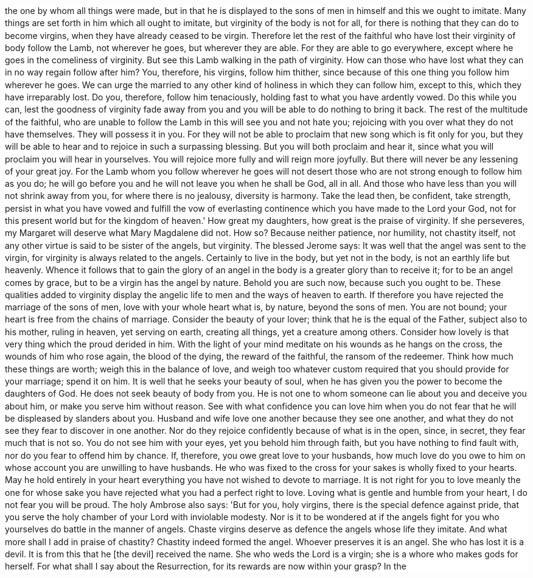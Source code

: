 the one by whom all things were made, but in that he is displayed to the sons of men in himself and this we ought to imitate. Many things are set forth in him which all ought to imitate, but virginity of the body is not for all, for there is nothing that they can do to become virgins, when they have already ceased to be virgin. Therefore let the rest of the faithful who have lost their virginity of body follow the Lamb, not wherever he goes, but wherever they are able. For they are able to go everywhere, except where he goes in the comeliness of virginity. But see this Lamb walking in the path of virginity. How can those who have lost what they can in no way regain follow after him? You, therefore, his virgins, follow him thither, since because of this one thing you follow him wherever he goes. We can urge the married to any other kind of holiness in which they can follow him, except to this, which they have irreparably lost. Do you, therefore, follow him tenaciously, holding fast to what you have ardently vowed. Do this while you can, lest the goodness of virginity fade away from you and you will be able to do nothing to bring it back. The rest of the multitude of the faithful, who are unable to follow the Lamb in this will see you and not hate you; rejoicing with you over what they do not have themselves. They will possess it in you. For they will not be able to proclaim that new song which is fit only for you, but they will be able to hear and to rejoice in such a surpassing blessing. But you will both proclaim and hear it, since what you will proclaim you will hear in yourselves. You will rejoice more fully and will reign more joyfully. But there will never be any lessening of your great joy. For the Lamb whom you follow wherever he goes will not desert those who are not strong enough to follow him as you do; he will go before you and he will not leave you when he shall be God, all in all. And those who have less than you will not shrink away from you, for where there is no jealousy, diversity is harmony. Take the lead then, be confident, take strength, persist in what you have vowed and fulfill the vow of everlasting continence which you have made to the Lord your God, not for this present world but for the kingdom of heaven.' How great my daughters, how great is the praise of virginity. If she perseveres, my Margaret will deserve what Mary Magdalene did not. How so? Because neither patience, nor humility, not chastity itself, not any other virtue is said to be sister of the angels, but virginity. The blessed Jerome says: It was well that the angel was sent to the virgin, for virginity is always related to the angels. Certainly to live in the body, but yet not in the body, is not an earthly life but heavenly. Whence it follows that to gain the glory of an angel in the body is a greater glory than to receive it; for to be an angel comes by grace, but to be a virgin has the angel by nature. Behold you are such now, because such you ought to be. These qualities added to virginity display the angelic life to men and the ways of heaven to earth. If therefore you have rejected the marriage of the sons of men, love with your whole heart what is, by nature, beyond the sons of men. You are not bound; your heart is free from the chains of marriage. Consider the beauty of your lover; think that he is the equal of the Father, subject also to his mother, ruling in heaven, yet serving on earth, creating all things, yet a creature among others. Consider how lovely is that very thing which the proud derided in him. With the light of your mind meditate on his wounds as he hangs on the cross, the wounds of him who rose again, the blood of the dying, the reward of the faithful, the ransom of the redeemer. Think how much these things are worth; weigh this in the balance of love, and weigh too whatever custom required that you should provide for your marriage; spend it on him. It is well that he seeks your beauty of soul, when he has given you the power to become the daughters of God. He does not seek beauty of body from you. He is not one to whom someone can lie about you and deceive you about him, or make you serve him without reason. See with what confidence you can love him when you do not fear that he will be displeased by slanders about you. Husband and wife love one another because they see one another, and what they do not see they fear to discover in one another. Nor do they rejoice confidently because of what is in the open, since, in secret, they fear much that is not so. You do not see him with your eyes, yet you behold him through faith, but you have nothing to find fault with, nor do you fear to offend him by chance. If, therefore, you owe great love to your husbands, how much love do you owe to him on whose account you are unwilling to have husbands. He who was fixed to the cross for your sakes is wholly fixed to your hearts. May he hold entirely in your heart everything you have not wished to devote to marriage. It is not right for you to love meanly the one for whose sake you have rejected what you had a perfect right to love. Loving what is gentle and humble from your heart, I do not fear you will be proud. The holy Ambrose also says: 'But for you, holy virgins, there is the special defence against pride, that you serve the holy chamber of your Lord with inviolable modesty. Nor is it to be wondered at if the angels fight for you who yourselves do battle in the manner of angels. Chaste virgins deserve as defence the angels whose life they imitate. And what more shall I add in praise of chastity? Chastity indeed formed the angel. Whoever preserves it is an angel. She who has lost it is a devil. It is from this that he \[the devil\] received the name. She who weds the Lord is a virgin; she is a whore who makes gods for herself. For what shall I say about the Resurrection, for its rewards are now within your grasp? In the